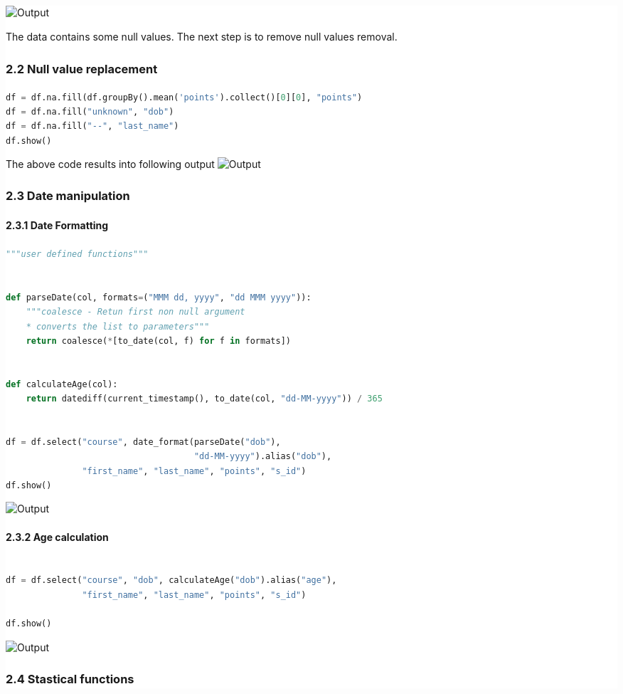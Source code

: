 ![Output](https://drive.google.com/uc?export=view&id=1paB2vIErk_cxUFawQwEWGcr17H0Tpt3p)


The data contains some null values. The next step is to remove null values removal.

### 2.2 Null value replacement

```python
df = df.na.fill(df.groupBy().mean('points').collect()[0][0], "points")
df = df.na.fill("unknown", "dob")
df = df.na.fill("--", "last_name")
df.show()
```
The above code results into following output
![Output](https://drive.google.com/uc?export=view&id=1jfrBZuYJbJr3HZbHiDKG8C-o6gUFOrmk)

### 2.3 Date manipulation
#### 2.3.1 Date Formatting

```python
"""user defined functions"""


def parseDate(col, formats=("MMM dd, yyyy", "dd MMM yyyy")):
    """coalesce - Retun first non null argument
    * converts the list to parameters"""
    return coalesce(*[to_date(col, f) for f in formats])


def calculateAge(col):
    return datediff(current_timestamp(), to_date(col, "dd-MM-yyyy")) / 365


df = df.select("course", date_format(parseDate("dob"),
                                     "dd-MM-yyyy").alias("dob"),
               "first_name", "last_name", "points", "s_id")
df.show()
```
![Output](https://drive.google.com/uc?export=view&id=1xXKhP25eVMb4ETWs9MIE14eGF6DN_-6P)

#### 2.3.2 Age calculation
```python

df = df.select("course", "dob", calculateAge("dob").alias("age"),
               "first_name", "last_name", "points", "s_id")

df.show()
```
![Output](https://drive.google.com/uc?export=view&id=1X7dXHAO89LAYWER2pXXWMiqHoodkf_-N)

### 2.4 Stastical functions

